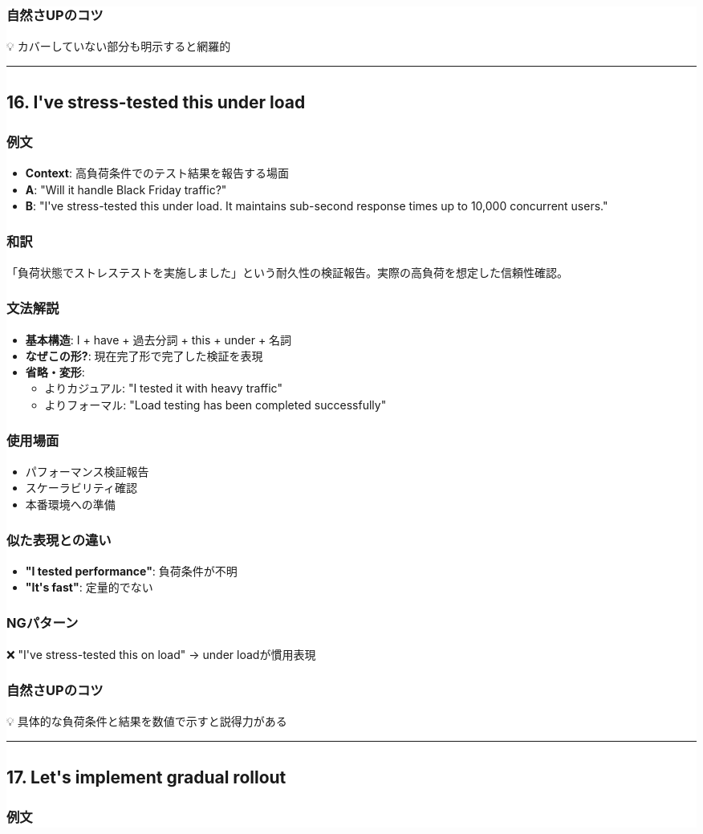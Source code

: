 ### 自然さUPのコツ

💡 カバーしていない部分も明示すると網羅的

---

## 16. I've stress-tested this under load

### 例文

- **Context**: 高負荷条件でのテスト結果を報告する場面
- **A**: "Will it handle Black Friday traffic?"
- **B**: "I've stress-tested this under load. It maintains sub-second response times up to 10,000 concurrent users."

### 和訳

「負荷状態でストレステストを実施しました」という耐久性の検証報告。実際の高負荷を想定した信頼性確認。

### 文法解説

- **基本構造**: I + have + 過去分詞 + this + under + 名詞
- **なぜこの形?**: 現在完了形で完了した検証を表現
- **省略・変形**:
  - よりカジュアル: "I tested it with heavy traffic"
  - よりフォーマル: "Load testing has been completed successfully"

### 使用場面

- パフォーマンス検証報告
- スケーラビリティ確認
- 本番環境への準備

### 似た表現との違い

- **"I tested performance"**: 負荷条件が不明
- **"It's fast"**: 定量的でない

### NGパターン

❌ "I've stress-tested this on load"
→ under loadが慣用表現

### 自然さUPのコツ

💡 具体的な負荷条件と結果を数値で示すと説得力がある

---

## 17. Let's implement gradual rollout

### 例文
